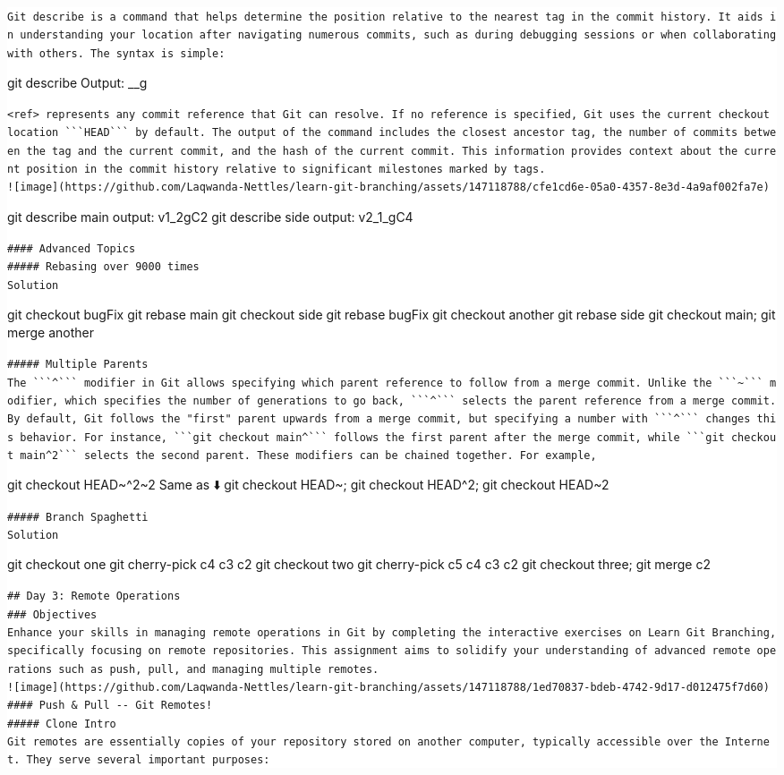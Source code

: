 ```
Git describe is a command that helps determine the position relative to the nearest tag in the commit history. It aids in understanding your location after navigating numerous commits, such as during debugging sessions or when collaborating with others. The syntax is simple: 
```
git describe <ref>
Output: <tag>_<numCommits>_g<hash>
```
<ref> represents any commit reference that Git can resolve. If no reference is specified, Git uses the current checkout location ```HEAD``` by default. The output of the command includes the closest ancestor tag, the number of commits between the tag and the current commit, and the hash of the current commit. This information provides context about the current position in the commit history relative to significant milestones marked by tags.  
![image](https://github.com/Laqwanda-Nettles/learn-git-branching/assets/147118788/cfe1cd6e-05a0-4357-8e3d-4a9af002fa7e) 
```
git describe main
output: v1_2gC2
git describe side
output: v2_1_gC4
```
#### Advanced Topics
##### Rebasing over 9000 times
Solution
```
git checkout bugFix
git rebase main
git checkout side
git rebase bugFix
git checkout another
git rebase side
git checkout main; git merge another
```
##### Multiple Parents
The ```^``` modifier in Git allows specifying which parent reference to follow from a merge commit. Unlike the ```~``` modifier, which specifies the number of generations to go back, ```^``` selects the parent reference from a merge commit. By default, Git follows the "first" parent upwards from a merge commit, but specifying a number with ```^``` changes this behavior. For instance, ```git checkout main^``` follows the first parent after the merge commit, while ```git checkout main^2``` selects the second parent. These modifiers can be chained together. For example, 
```
git checkout HEAD~^2~2
Same as ⬇️
git checkout HEAD~; git checkout HEAD^2; git checkout HEAD~2
```
##### Branch Spaghetti
Solution
```
git checkout one
git cherry-pick c4 c3 c2
git checkout two
git cherry-pick c5 c4 c3 c2
git checkout three; git merge c2
```
## Day 3: Remote Operations
### Objectives
Enhance your skills in managing remote operations in Git by completing the interactive exercises on Learn Git Branching, specifically focusing on remote repositories. This assignment aims to solidify your understanding of advanced remote operations such as push, pull, and managing multiple remotes.
![image](https://github.com/Laqwanda-Nettles/learn-git-branching/assets/147118788/1ed70837-bdeb-4742-9d17-d012475f7d60)
#### Push & Pull -- Git Remotes!
##### Clone Intro
Git remotes are essentially copies of your repository stored on another computer, typically accessible over the Internet. They serve several important purposes:  
```